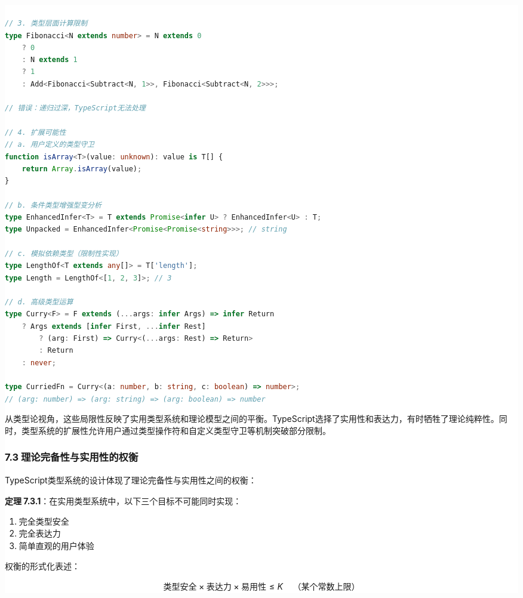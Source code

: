 ```typescript

// 3. 类型层面计算限制
type Fibonacci<N extends number> = N extends 0 
    ? 0 
    : N extends 1 
    ? 1 
    : Add<Fibonacci<Subtract<N, 1>>, Fibonacci<Subtract<N, 2>>>;

// 错误：递归过深，TypeScript无法处理

// 4. 扩展可能性
// a. 用户定义的类型守卫
function isArray<T>(value: unknown): value is T[] {
    return Array.isArray(value);
}

// b. 条件类型增强型变分析
type EnhancedInfer<T> = T extends Promise<infer U> ? EnhancedInfer<U> : T;
type Unpacked = EnhancedInfer<Promise<Promise<string>>>; // string

// c. 模拟依赖类型（限制性实现）
type LengthOf<T extends any[]> = T['length'];
type Length = LengthOf<[1, 2, 3]>; // 3

// d. 高级类型运算
type Curry<F> = F extends (...args: infer Args) => infer Return
    ? Args extends [infer First, ...infer Rest]
        ? (arg: First) => Curry<(...args: Rest) => Return>
        : Return
    : never;

type CurriedFn = Curry<(a: number, b: string, c: boolean) => number>;
// (arg: number) => (arg: string) => (arg: boolean) => number
```

从类型论视角，这些局限性反映了实用类型系统和理论模型之间的平衡。TypeScript选择了实用性和表达力，有时牺牲了理论纯粹性。同时，类型系统的扩展性允许用户通过类型操作符和自定义类型守卫等机制突破部分限制。

### 7.3 理论完备性与实用性的权衡

TypeScript类型系统的设计体现了理论完备性与实用性之间的权衡：

**定理 7.3.1**：在实用类型系统中，以下三个目标不可能同时实现：

1. 完全类型安全
2. 完全表达力
3. 简单直观的用户体验

权衡的形式化表述：

$$
\text{类型安全} \times \text{表达力} \times \text{易用性} \leq K \quad \text{（某个常数上限）}
$$
